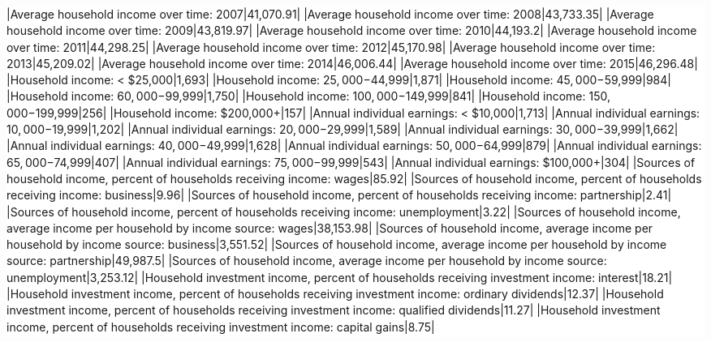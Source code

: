 |Average household income over time: 2007|41,070.91|
|Average household income over time: 2008|43,733.35|
|Average household income over time: 2009|43,819.97|
|Average household income over time: 2010|44,193.2|
|Average household income over time: 2011|44,298.25|
|Average household income over time: 2012|45,170.98|
|Average household income over time: 2013|45,209.02|
|Average household income over time: 2014|46,006.44|
|Average household income over time: 2015|46,296.48|
|Household income: < $25,000|1,693|
|Household income: $25,000-$44,999|1,871|
|Household income: $45,000-$59,999|984|
|Household income: $60,000-$99,999|1,750|
|Household income: $100,000-$149,999|841|
|Household income: $150,000-$199,999|256|
|Household income: $200,000+|157|
|Annual individual earnings: < $10,000|1,713|
|Annual individual earnings: $10,000-$19,999|1,202|
|Annual individual earnings: $20,000-$29,999|1,589|
|Annual individual earnings: $30,000-$39,999|1,662|
|Annual individual earnings: $40,000-$49,999|1,628|
|Annual individual earnings: $50,000-$64,999|879|
|Annual individual earnings: $65,000-$74,999|407|
|Annual individual earnings: $75,000-$99,999|543|
|Annual individual earnings: $100,000+|304|
|Sources of household income, percent of households receiving income: wages|85.92|
|Sources of household income, percent of households receiving income: business|9.96|
|Sources of household income, percent of households receiving income: partnership|2.41|
|Sources of household income, percent of households receiving income: unemployment|3.22|
|Sources of household income, average income per household by income source: wages|38,153.98|
|Sources of household income, average income per household by income source: business|3,551.52|
|Sources of household income, average income per household by income source: partnership|49,987.5|
|Sources of household income, average income per household by income source: unemployment|3,253.12|
|Household investment income, percent of households receiving investment income: interest|18.21|
|Household investment income, percent of households receiving investment income: ordinary dividends|12.37|
|Household investment income, percent of households receiving investment income: qualified dividends|11.27|
|Household investment income, percent of households receiving investment income: capital gains|8.75|